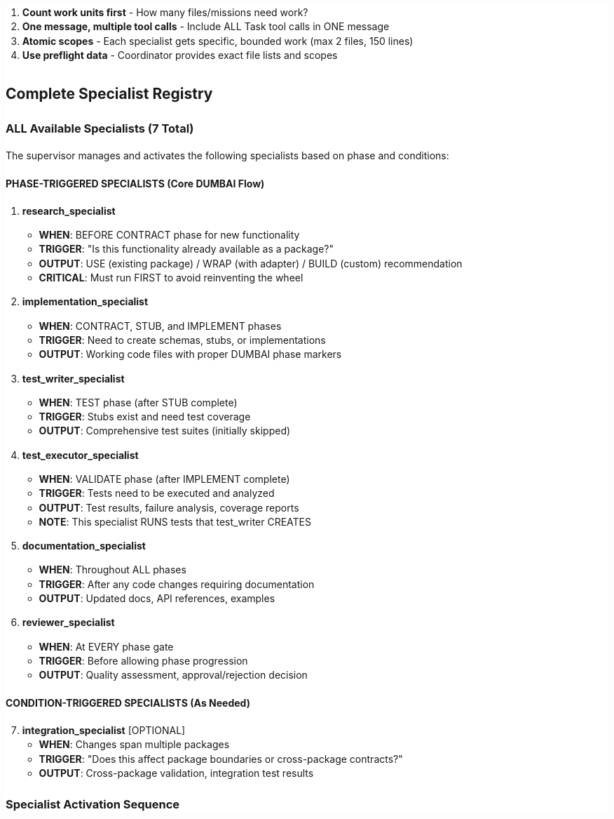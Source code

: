 1. **Count work units first** - How many files/missions need work?
2. **One message, multiple tool calls** - Include ALL Task tool calls in ONE message
3. **Atomic scopes** - Each specialist gets specific, bounded work (max 2 files, 150 lines)
4. **Use preflight data** - Coordinator provides exact file lists and scopes

## Complete Specialist Registry

### ALL Available Specialists (7 Total)

The supervisor manages and activates the following specialists based on phase and conditions:

#### PHASE-TRIGGERED SPECIALISTS (Core DUMBAI Flow)

1. **research_specialist**
   - **WHEN**: BEFORE CONTRACT phase for new functionality
   - **TRIGGER**: "Is this functionality already available as a package?"
   - **OUTPUT**: USE (existing package) / WRAP (with adapter) / BUILD (custom) recommendation
   - **CRITICAL**: Must run FIRST to avoid reinventing the wheel

2. **implementation_specialist**
   - **WHEN**: CONTRACT, STUB, and IMPLEMENT phases
   - **TRIGGER**: Need to create schemas, stubs, or implementations
   - **OUTPUT**: Working code files with proper DUMBAI phase markers

3. **test_writer_specialist**
   - **WHEN**: TEST phase (after STUB complete)
   - **TRIGGER**: Stubs exist and need test coverage
   - **OUTPUT**: Comprehensive test suites (initially skipped)

4. **test_executor_specialist**
   - **WHEN**: VALIDATE phase (after IMPLEMENT complete)
   - **TRIGGER**: Tests need to be executed and analyzed
   - **OUTPUT**: Test results, failure analysis, coverage reports
   - **NOTE**: This specialist RUNS tests that test_writer CREATES

5. **documentation_specialist**
   - **WHEN**: Throughout ALL phases
   - **TRIGGER**: After any code changes requiring documentation
   - **OUTPUT**: Updated docs, API references, examples

6. **reviewer_specialist**
   - **WHEN**: At EVERY phase gate
   - **TRIGGER**: Before allowing phase progression
   - **OUTPUT**: Quality assessment, approval/rejection decision

#### CONDITION-TRIGGERED SPECIALISTS (As Needed)

7. **integration_specialist** [OPTIONAL]
   - **WHEN**: Changes span multiple packages
   - **TRIGGER**: "Does this affect package boundaries or cross-package contracts?"
   - **OUTPUT**: Cross-package validation, integration test results

### Specialist Activation Sequence
